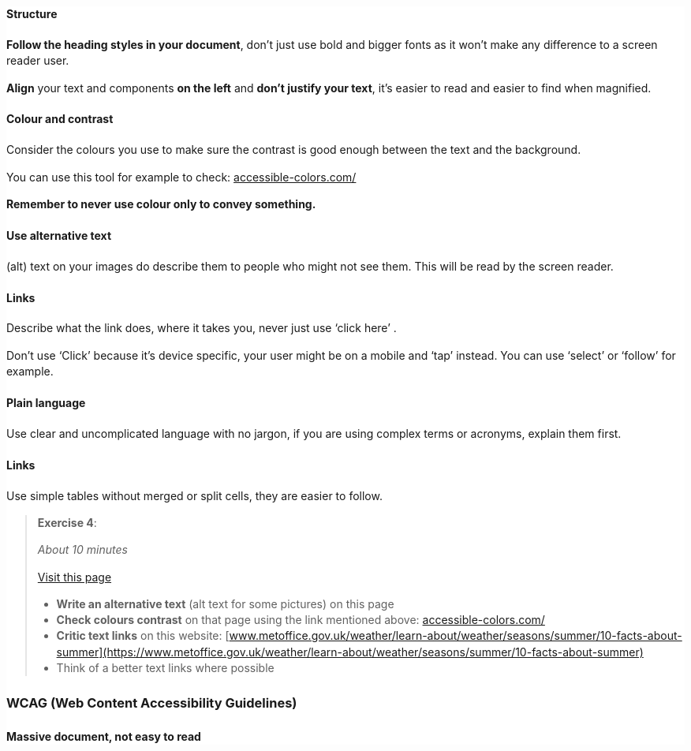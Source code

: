 #### Structure

**Follow the heading styles in your document**, don’t just use bold and bigger fonts as it won’t make any difference to a screen reader user.

**Align** your text and components **on the left** and **don’t justify your text**, it’s easier to read and easier to find when magnified.

#### Colour and contrast

Consider the colours you use to make sure the contrast is good enough between the text and the background.

You can use this tool for example to check: [accessible-colors.com/](https://accessible-colors.com/)

**Remember to never use colour only to convey something.**

#### Use alternative text

(alt) text on your images do describe them to people who might not see them. This will be read by the screen reader.

#### Links

Describe what the link does, where it takes you, never just use ‘click here’ .

Don’t use ‘Click’ because it’s device specific, your user might be on a mobile and ‘tap’ instead. You can use ‘select’ or ‘follow’ for example.

#### Plain language

Use clear and uncomplicated language with no jargon, if you are using complex terms or acronyms, explain them first.

#### Links

Use simple tables without merged or split cells, they are easier to follow.

> **Exercise 4**:
>
> _About 10 minutes_
>
> [Visit this page](https://bellatory.com/hair/DIY-Haircut-3-Styles)
>
> - **Write an alternative text** (alt text for some pictures) on this page
> - **Check colours contrast** on that page using the link mentioned above: [accessible-colors.com/](https://accessible-colors.com/)
> - **Critic text links** on this website: [www.metoffice.gov.uk/weather/learn-about/weather/seasons/summer/10-facts-about-summer](https://www.metoffice.gov.uk/weather/learn-about/weather/seasons/summer/10-facts-about-summer)
> - Think of a better text links where possible

### WCAG (Web Content Accessibility Guidelines)

#### Massive document, not easy to read
